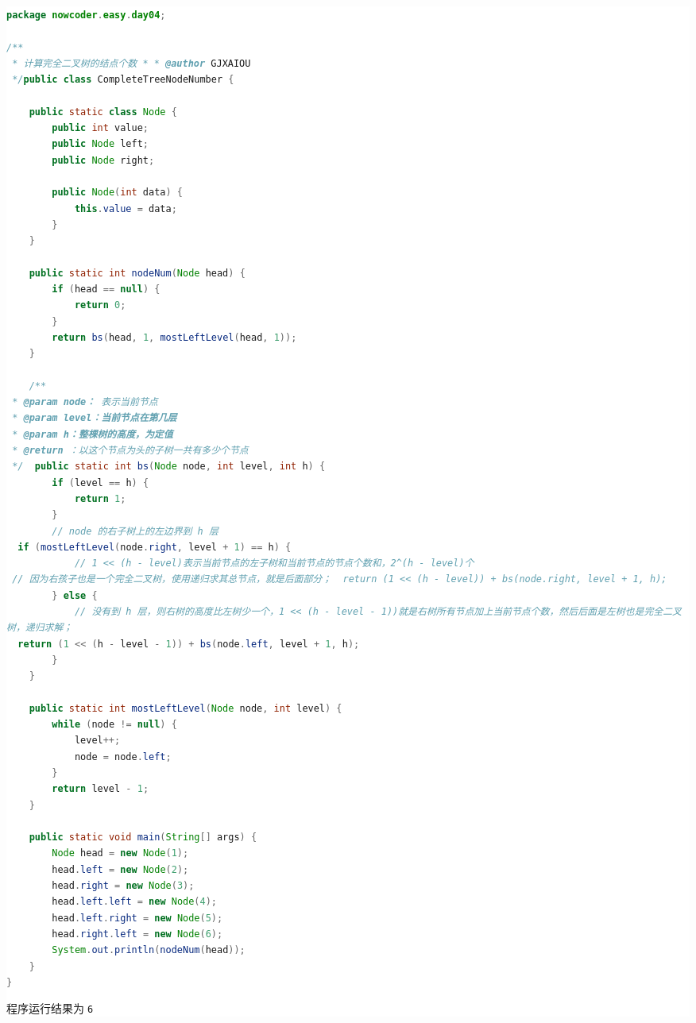 ```java
package nowcoder.easy.day04;  
  
/**  
 * 计算完全二叉树的结点个数 * * @author GJXAIOU  
 */public class CompleteTreeNodeNumber {  
  
    public static class Node {  
        public int value;  
        public Node left;  
        public Node right;  
  
        public Node(int data) {  
            this.value = data;  
        }  
    }  
  
    public static int nodeNum(Node head) {  
        if (head == null) {  
            return 0;  
        }  
        return bs(head, 1, mostLeftLevel(head, 1));  
    }  
  
    /**  
 * @param node： 表示当前节点  
 * @param level：当前节点在第几层  
 * @param h：整棵树的高度，为定值  
 * @return ：以这个节点为头的子树一共有多少个节点  
 */  public static int bs(Node node, int level, int h) {  
        if (level == h) {  
            return 1;  
        }  
        // node 的右子树上的左边界到 h 层  
  if (mostLeftLevel(node.right, level + 1) == h) {  
            // 1 << (h - level)表示当前节点的左子树和当前节点的节点个数和，2^(h - level)个  
 // 因为右孩子也是一个完全二叉树，使用递归求其总节点，就是后面部分；  return (1 << (h - level)) + bs(node.right, level + 1, h);  
        } else {  
            // 没有到 h 层，则右树的高度比左树少一个，1 << (h - level - 1))就是右树所有节点加上当前节点个数，然后后面是左树也是完全二叉树，递归求解；  
  return (1 << (h - level - 1)) + bs(node.left, level + 1, h);  
        }  
    }  
  
    public static int mostLeftLevel(Node node, int level) {  
        while (node != null) {  
            level++;  
            node = node.left;  
        }  
        return level - 1;  
    }  
  
    public static void main(String[] args) {  
        Node head = new Node(1);  
        head.left = new Node(2);  
        head.right = new Node(3);  
        head.left.left = new Node(4);  
        head.left.right = new Node(5);  
        head.right.left = new Node(6);  
        System.out.println(nodeNum(head));  
    }  
}
```
程序运行结果为 `6`
